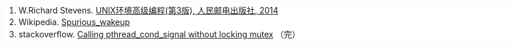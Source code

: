 1.  W.Richard Stevens. [UNIX环境高级编程(第3版), 人民邮电出版社, 2014](http://book.douban.com/subject/25900403/)
2.  Wikipedia. [Spurious_wakeup](http://en.wikipedia.org/wiki/spurious_wakeup)
3.  stackoverflow. [Calling pthread_cond_signal without locking mutex](http://stackoverflow.com/questions/4544234/calling-pthread-cond-signal-without-locking-mutex)
    （完）
